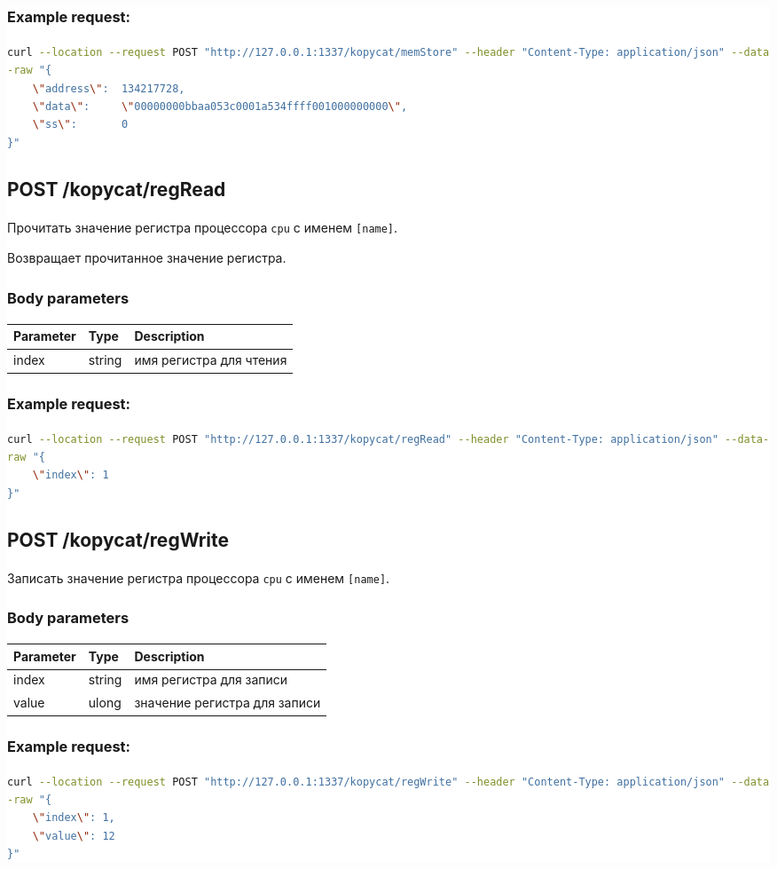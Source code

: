### Example request:

```bash
curl --location --request POST "http://127.0.0.1:1337/kopycat/memStore" --header "Content-Type: application/json" --data-raw "{
    \"address\":  134217728,
    \"data\":     \"00000000bbaa053c0001a534ffff001000000000\",
    \"ss\":       0
}"
```



## POST /kopycat/regRead

Прочитать значение регистра процессора `cpu` с именем `[name]`.

Возвращает прочитанное значение регистра.

### Body parameters

| **Parameter** | **Type** | **Description**         |
| :------------ | :------- | :---------------------- |
| index         | string   | имя регистра для чтения |

### Example request:

```bash
curl --location --request POST "http://127.0.0.1:1337/kopycat/regRead" --header "Content-Type: application/json" --data-raw "{
    \"index\": 1
}"
```



## POST /kopycat/regWrite

Записать значение регистра процессора `cpu` с именем `[name]`.

### Body parameters

| **Parameter** | **Type** | **Description**              |
| :------------ | :------- | :--------------------------- |
| index         | string   | имя регистра для записи      |
| value         | ulong    | значение регистра для записи |

### Example request:

```bash
curl --location --request POST "http://127.0.0.1:1337/kopycat/regWrite" --header "Content-Type: application/json" --data-raw "{
    \"index\": 1,
    \"value\": 12
}"
```
